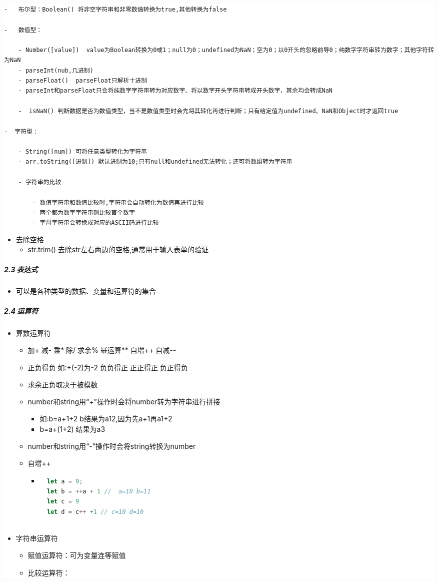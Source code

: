     -   布尔型：Boolean() 将非空字符串和非零数值转换为true,其他转换为false

    -   数值型：

        - Number([value])  value为Boolean转换为0或1；null为0；undefined为NaN；空为0；以0开头的忽略前导0；纯数字字符串转为数字；其他字符转为NaN
        - parseInt(nub,几进制)
        - parseFloat()  parseFloat只解析十进制
        - parseInt和parseFloat只会将纯数字字符串转为对应数字、将以数字开头字符串转成开头数字，其余均会转成NaN

        -  isNaN() 判断数据是否为数值类型，当不是数值类型时会先将其转化再进行判断；只有给定值为undefined、NaN和Object时才返回true

    -  字符型：

        - String([num]) 可将任意类型转化为字符串
        - arr.toString([进制]) 默认进制为10;只有null和undefined无法转化；还可将数组转为字符串

        - 字符串的比较

            - 数值字符串和数值比较时,字符串会自动转化为数值再进行比较
            - 两个都为数字字符串则比较首个数字 
            - 字母字符串会转换成对应的ASCII码进行比较
- 去除空格
    - str.trim() 去除str左右两边的空格,通常用于输入表单的验证

##### 2.3 表达式

- 可以是各种类型的数据、变量和运算符的集合

##### 2.4 运算符

- 算数运算符

    - 加+ 减- 乘* 除/ 求余% 幂运算** 自增++ 自减-- 

    - 正负得负 如:+(-2)为-2 负负得正 正正得正 负正得负

    - 求余正负取决于被模数 

    - number和string用“+”操作时会将number转为字符串进行拼接 
        - 如:b=a+1+2  b结果为a12,因为先a+1再a1+2 
        - b=a+(1+2) 结果为a3
        
    - number和string用“-”操作时会将string转换为number

    - 自增++

        - ```javascript
            let a = 9;
            let b = ++a + 1 //	a=10 b=11
            let c = 9
            let d = c++ +1 // c=10 d=10
            
            ```

            

-  字符串运算符 

    -  赋值运算符：可为变量连等赋值 

    -  比较运算符：
